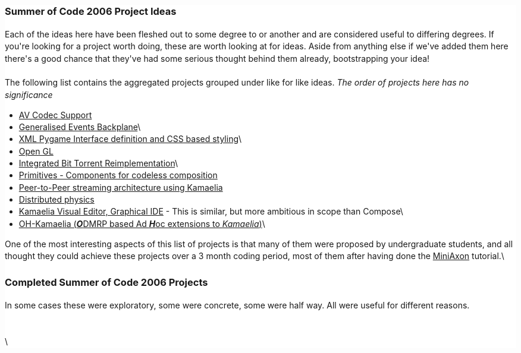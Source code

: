 ### **Summer of Code 2006 Project Ideas**

Each of the ideas here have been fleshed out to some degree to or
another and are considered useful to differing degrees. If you\'re
looking for a project worth doing, these are worth looking at for ideas.
Aside from anything else if we\'ve added them here there\'s a good
chance that they\'ve had some serious thought behind them already,
bootstrapping your idea!\
\
The following list contains the aggregated projects grouped under like
for like ideas. *The order of projects here has no significance*

-   [AV Codec Support](/Projects/Soc2006/AVCodecs.html)
-   [Generalised Events Backplane](/Projects/Soc2006/GeneralisedEventsBackplane.html)\
-   [XML Pygame Interface definition and CSS based styling](/Projects/Soc2006/XML2DInterfaces.html)\
-   [Open GL](/Projects/Soc2006/OpenGLWidgets.html)
-   [Integrated Bit Torrent Reimplementation](/Projects/Soc2006/BitTorrent.html)\
-   [Primitives - Components for codeless composition](/Projects/Soc2006/CodelessComposition.html)
-   [Peer-to-Peer streaming architecture using Kamaelia](/Projects/Soc2006/PeerToPeerStreaming.html)
-   [Distributed physics](/Projects/Soc2006/DistributedPhysics.html)
-   [Kamaelia Visual Editor, Graphical  IDE](/Projects/Soc2006/VisualEditor.html) - This is similar, but more ambitious in scope than Compose\
-   [OH-Kamaelia (***O***DMRP based Ad ***H***oc extensions to *Kamaelia*)](/Projects/Soc2006/OHKamaelia.html)\

One of the most interesting aspects of this list of projects is that
many of them were proposed by undergraduate students, and all thought
they could achieve these projects over a 3 month coding period, most of
them after having done the [MiniAxon](/MiniAxon/) tutorial.\

### **Completed Summer of Code 2006 Projects**

In some cases these were exploratory, some were concrete, some were half
way. All were useful for different reasons.\
\
\
\
